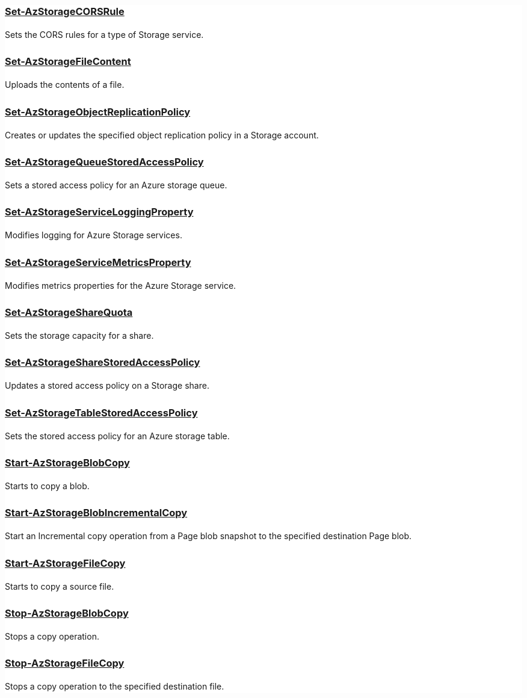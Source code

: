 ### [Set-AzStorageCORSRule](Set-AzStorageCORSRule.md)
Sets the CORS rules for a type of Storage service.

### [Set-AzStorageFileContent](Set-AzStorageFileContent.md)
Uploads the contents of a file.

### [Set-AzStorageObjectReplicationPolicy](Set-AzStorageObjectReplicationPolicy.md)
Creates or updates the specified object replication policy in a Storage account.

### [Set-AzStorageQueueStoredAccessPolicy](Set-AzStorageQueueStoredAccessPolicy.md)
Sets a stored access policy for an Azure storage queue.

### [Set-AzStorageServiceLoggingProperty](Set-AzStorageServiceLoggingProperty.md)
Modifies logging for Azure Storage services.

### [Set-AzStorageServiceMetricsProperty](Set-AzStorageServiceMetricsProperty.md)
Modifies metrics properties for the Azure Storage service.

### [Set-AzStorageShareQuota](Set-AzStorageShareQuota.md)
Sets the storage capacity for a share.

### [Set-AzStorageShareStoredAccessPolicy](Set-AzStorageShareStoredAccessPolicy.md)
Updates a stored access policy on a Storage share.

### [Set-AzStorageTableStoredAccessPolicy](Set-AzStorageTableStoredAccessPolicy.md)
Sets the stored access policy for an Azure storage table.

### [Start-AzStorageBlobCopy](Start-AzStorageBlobCopy.md)
Starts to copy a blob.

### [Start-AzStorageBlobIncrementalCopy](Start-AzStorageBlobIncrementalCopy.md)
Start an Incremental copy operation from a Page blob snapshot to the specified destination Page blob.

### [Start-AzStorageFileCopy](Start-AzStorageFileCopy.md)
Starts to copy a source file.

### [Stop-AzStorageBlobCopy](Stop-AzStorageBlobCopy.md)
Stops a copy operation.

### [Stop-AzStorageFileCopy](Stop-AzStorageFileCopy.md)
Stops a copy operation to the specified destination file.
